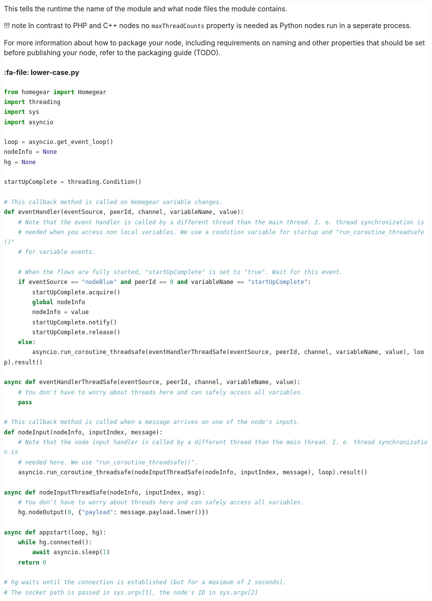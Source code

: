 This tells the runtime the name of the module and what node files the module contains.

!!! note
    In contrast to PHP and C++ nodes no `maxThreadCounts` property is needed as Python nodes run in a seperate process.

For more information about how to package your node, including requirements on naming and other properties that should be set before publishing your node, refer to the packaging guide (TODO).

#### :fa-file: lower-case.py

```python
from homegear import Homegear
import threading
import sys
import asyncio

loop = asyncio.get_event_loop()
nodeInfo = None
hg = None

startUpComplete = threading.Condition()

# This callback method is called on Homegear variable changes.
def eventHandler(eventSource, peerId, channel, variableName, value):
	# Note that the event handler is called by a different thread than the main thread. I. e. thread synchronization is
	# needed when you access non local variables. We use a condition variable for startup and "run_coroutine_threadsafe()"
	# for variable events.
	
	# When the flows are fully started, "startUpComplete" is set to "true". Wait for this event.
	if eventSource == "nodeBlue" and peerId == 0 and variableName == "startUpComplete":
		startUpComplete.acquire()
		global nodeInfo
		nodeInfo = value
		startUpComplete.notify()
		startUpComplete.release()
	else:
		asyncio.run_coroutine_threadsafe(eventHandlerThreadSafe(eventSource, peerId, channel, variableName, value), loop).result()
	
async def eventHandlerThreadSafe(eventSource, peerId, channel, variableName, value):
	# You don't have to worry about threads here and can safely access all variables.
	pass

# This callback method is called when a message arrives on one of the node's inputs.
def nodeInput(nodeInfo, inputIndex, message):
	# Note that the node input handler is called by a different thread than the main thread. I. e. thread synchronization is
	# needed here. We use "run_coroutine_threadsafe()".
	asyncio.run_coroutine_threadsafe(nodeInputThreadSafe(nodeInfo, inputIndex, message), loop).result()

async def nodeInputThreadSafe(nodeInfo, inputIndex, msg):
	# You don't have to worry about threads here and can safely access all variables.
	hg.nodeOutput(0, {"payload": message.payload.lower()})

async def appstart(loop, hg):
	while hg.connected():
		await asyncio.sleep(1)
	return 0

# hg waits until the connection is established (but for a maximum of 2 seconds).
# The socket path is passed in sys.argv[1], the node's ID in sys.argv[2]
```